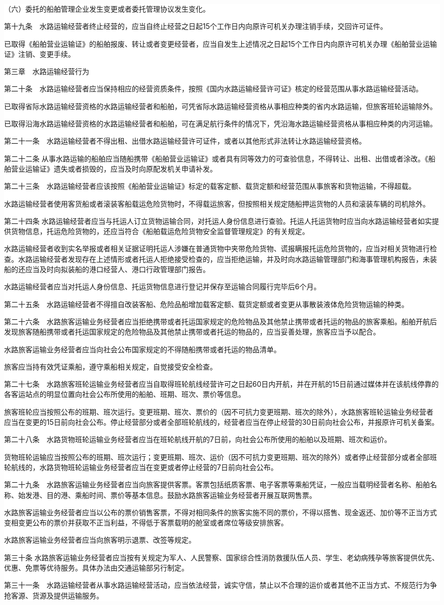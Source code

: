 （六）委托的船舶管理企业发生变更或者委托管理协议发生变化。

第十九条　水路运输经营者终止经营的，应当自终止经营之日起15个工作日内向原许可机关办理注销手续，交回许可证件。

已取得《船舶营业运输证》的船舶报废、转让或者变更经营者，应当自发生上述情况之日起15个工作日内向原许可机关办理《船舶营业运输证》注销、变更手续。



第三章　水路运输经营行为



第二十条　水路运输经营者应当保持相应的经营资质条件，按照《国内水路运输经营许可证》核定的经营范围从事水路运输经营活动。

已取得省际水路运输经营资格的水路运输经营者和船舶，可凭省际水路运输经营资格从事相应种类的省内水路运输，但旅客班轮运输除外。

已取得沿海水路运输经营资格的水路运输经营者和船舶，可在满足航行条件的情况下，凭沿海水路运输经营资格从事相应种类的内河运输。

第二十一条　水路运输经营者不得出租、出借水路运输经营许可证件，或者以其他形式非法转让水路运输经营资格。

第二十二条 从事水路运输的船舶应当随船携带《船舶营业运输证》或者具有同等效力的可查验信息，不得转让、出租、出借或者涂改。《船舶营业运输证》遗失或者损毁的，应当及时向原配发机关申请补发。

第二十三条　水路运输经营者应该按照《船舶营业运输证》标定的载客定额、载货定额和经营范围从事旅客和货物运输，不得超载。

水路运输经营者使用客货船或者滚装客船载运危险货物时，不得载运旅客，但按照相关规定随船押运货物的人员和滚装车辆的司机除外。

第二十四条 水路运输经营者应当与托运人订立货物运输合同，对托运人身份信息进行查验。托运人托运货物时应当向水路运输经营者如实提供货物信息，托运危险货物的，还应当符合《船舶载运危险货物安全监督管理规定》的有关规定。

水路运输经营者收到实名举报或者相关证据证明托运人涉嫌在普通货物中夹带危险货物、谎报瞒报托运危险货物的，应当对相关货物进行检查。水路运输经营者发现存在上述情形或者托运人拒绝接受检查的，应当拒绝运输，并及时向水路运输管理部门和海事管理机构报告，未装船的还应当及时向拟装船的港口经营人、港口行政管理部门报告。

水路运输经营者应当对托运人身份信息、托运货物信息进行登记并保存至运输合同履行完毕后6个月。

第二十五条　水路运输经营者不得擅自改装客船、危险品船增加载客定额、载货定额或者变更从事散装液体危险货物运输的种类。

第二十六条　水路旅客运输业务经营者应当拒绝携带或者托运国家规定的危险物品及其他禁止携带或者托运的物品的旅客乘船。船舶开航后发现旅客随船携带或者托运国家规定的危险物品及其他禁止携带或者托运的物品的，应当妥善处理，旅客应当予以配合。

水路旅客运输业务经营者应当向社会公布国家规定的不得随船携带或者托运的物品清单。

旅客应当持有效凭证乘船，遵守乘船相关规定，自觉接受安全检查。

第二十七条　水路旅客班轮运输业务经营者应当自取得班轮航线经营许可之日起60日内开航，并在开航的15日前通过媒体并在该航线停靠的各客运站点的明显位置向社会公布所使用的船舶、班期、班次、票价等信息。

旅客班轮应当按照公布的班期、班次运行。变更班期、班次、票价的（因不可抗力变更班期、班次的除外），水路旅客班轮运输业务经营者应当在变更的15日前向社会公布。停止经营部分或者全部班轮航线的，经营者应当在停止经营的30日前向社会公布，并报原许可机关备案。

第二十八条　水路货物班轮运输业务经营者应当在班轮航线开航的7日前，向社会公布所使用的船舶以及班期、班次和运价。

货物班轮运输应当按照公布的班期、班次运行；变更班期、班次、运价（因不可抗力变更班期、班次的除外）或者停止经营部分或者全部班轮航线的，水路货物班轮运输业务经营者应当在变更或者停止经营的7日前向社会公布。

第二十九条　水路旅客运输业务经营者应当向旅客提供客票。客票包括纸质客票、电子客票等乘船凭证，一般应当载明经营者名称、船舶名称、始发港、目的港、乘船时间、票价等基本信息。鼓励水路旅客运输业务经营者开展互联网售票。

水路旅客运输业务经营者应当以公布的票价销售客票，不得对相同条件的旅客实施不同的票价，不得以搭售、现金返还、加价等不正当方式变相变更公布的票价并获取不正当利益，不得低于客票载明的舱室或者席位等级安排旅客。

水路旅客运输业务经营者应当向旅客明示退票、改签等规定。

第三十条 水路旅客运输业务经营者应当按有关规定为军人、人民警察、国家综合性消防救援队伍人员、学生、老幼病残孕等旅客提供优先、优惠、免票等优待服务。具体办法由交通运输部另行制定。

第三十一条　水路运输经营者从事水路运输经营活动，应当依法经营，诚实守信，禁止以不合理的运价或者其他不正当方式、不规范行为争抢客源、货源及提供运输服务。
